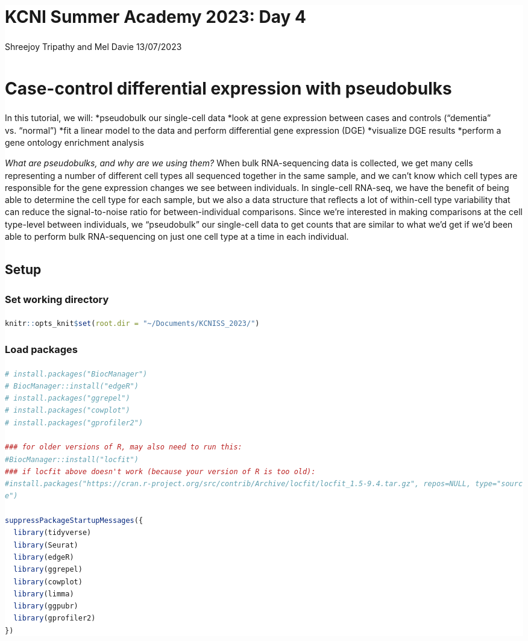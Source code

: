 KCNI Summer Academy 2023: Day 4
================
Shreejoy Tripathy and Mel Davie
13/07/2023

# Case-control differential expression with pseudobulks

In this tutorial, we will: *pseudobulk our single-cell data *look at
gene expression between cases and controls (“dementia” vs. “normal”)
*fit a linear model to the data and perform differential gene expression
(DGE) *visualize DGE results \*perform a gene ontology enrichment
analysis

*What are pseudobulks, and why are we using them?* When bulk
RNA-sequencing data is collected, we get many cells representing a
number of different cell types all sequenced together in the same
sample, and we can’t know which cell types are responsible for the gene
expression changes we see between individuals. In single-cell RNA-seq,
we have the benefit of being able to determine the cell type for each
sample, but we also a data structure that reflects a lot of within-cell
type variability that can reduce the signal-to-noise ratio for
between-individual comparisons. Since we’re interested in making
comparisons at the cell type-level between individuals, we “pseudobulk”
our single-cell data to get counts that are similar to what we’d get if
we’d been able to perform bulk RNA-sequencing on just one cell type at a
time in each individual.

## Setup

### Set working directory

``` r
knitr::opts_knit$set(root.dir = "~/Documents/KCNISS_2023/")
```

### Load packages

``` r
# install.packages("BiocManager")
# BiocManager::install("edgeR")
# install.packages("ggrepel")
# install.packages("cowplot")
# install.packages("gprofiler2")

### for older versions of R, may also need to run this:
#BiocManager::install("locfit") 
### if locfit above doesn't work (because your version of R is too old):
#install.packages("https://cran.r-project.org/src/contrib/Archive/locfit/locfit_1.5-9.4.tar.gz", repos=NULL, type="source")

suppressPackageStartupMessages({
  library(tidyverse)
  library(Seurat)
  library(edgeR)
  library(ggrepel)
  library(cowplot)
  library(limma)
  library(ggpubr)
  library(gprofiler2)
})
```
